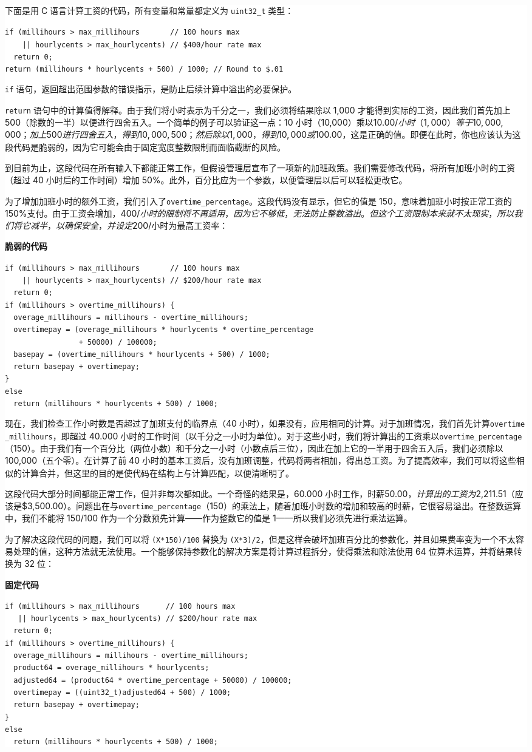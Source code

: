 下面是用 C 语言计算工资的代码，所有变量和常量都定义为 `uint32_t` 类型：

```
if (millihours > max_millihours       // 100 hours max
    || hourlycents > max_hourlycents) // $400/hour rate max
  return 0;
return (millihours * hourlycents + 500) / 1000; // Round to $.01
```

`if` 语句，返回超出范围参数的错误指示，是防止后续计算中溢出的必要保护。

`return` 语句中的计算值得解释。由于我们将小时表示为千分之一，我们必须将结果除以 1,000 才能得到实际的工资，因此我们首先加上 500（除数的一半）以便进行四舍五入。一个简单的例子可以验证这一点：10 小时（10,000）乘以$10.00/小时（1,000）等于 10,000,000；加上 500 进行四舍五入，得到 10,000,500；然后除以 1,000，得到 10,000 或$100.00，这是正确的值。即便在此时，你也应该认为这段代码是脆弱的，因为它可能会由于固定宽度整数限制而面临截断的风险。

到目前为止，这段代码在所有输入下都能正常工作，但假设管理层宣布了一项新的加班政策。我们需要修改代码，将所有加班小时的工资（超过 40 小时后的工作时间）增加 50%。此外，百分比应为一个参数，以便管理层以后可以轻松更改它。

为了增加加班小时的额外工资，我们引入了`overtime_percentage`。这段代码没有显示，但它的值是 150，意味着加班小时按正常工资的 150%支付。由于工资会增加，$400/小时的限制将不再适用，因为它不够低，无法防止整数溢出。但这个工资限制本来就不太现实，所以我们将它减半，以确保安全，并设定$200/小时为最高工资率：

**脆弱的代码**

```
if (millihours > max_millihours       // 100 hours max
    || hourlycents > max_hourlycents) // $200/hour rate max
  return 0;
if (millihours > overtime_millihours) {
  overage_millihours = millihours - overtime_millihours;
  overtimepay = (overage_millihours * hourlycents * overtime_percentage
                 + 50000) / 100000;
  basepay = (overtime_millihours * hourlycents + 500) / 1000;
  return basepay + overtimepay;
}
else
  return (millihours * hourlycents + 500) / 1000;
```

现在，我们检查工作小时数是否超过了加班支付的临界点（40 小时），如果没有，应用相同的计算。对于加班情况，我们首先计算`overtime_millihours`，即超过 40.000 小时的工作时间（以千分之一小时为单位）。对于这些小时，我们将计算出的工资乘以`overtime_percentage`（150）。由于我们有一个百分比（两位小数）和千分之一小时（小数点后三位），因此在加上它的一半用于四舍五入后，我们必须除以 100,000（五个零）。在计算了前 40 小时的基本工资后，没有加班调整，代码将两者相加，得出总工资。为了提高效率，我们可以将这些相似的计算合并，但这里的目的是使代码在结构上与计算匹配，以便清晰明了。

这段代码大部分时间都能正常工作，但并非每次都如此。一个奇怪的结果是，60.000 小时工作，时薪$50.00，计算出的工资为$2,211.51（应该是$3,500.00）。问题出在与`overtime_percentage`（150）的乘法上，随着加班小时数的增加和较高的时薪，它很容易溢出。在整数运算中，我们不能将 150/100 作为一个分数预先计算——作为整数它的值是 1——所以我们必须先进行乘法运算。

为了解决这段代码的问题，我们可以将 `(X*150)/100` 替换为 `(X*3)/2`，但是这样会破坏加班百分比的参数化，并且如果费率变为一个不太容易处理的值，这种方法就无法使用。一个能够保持参数化的解决方案是将计算过程拆分，使得乘法和除法使用 64 位算术运算，并将结果转换为 32 位：

**固定代码**

```
if (millihours > max_millihours      // 100 hours max
   || hourlycents > max_hourlycents) // $200/hour rate max
  return 0;
if (millihours > overtime_millihours) {
  overage_millihours = millihours - overtime_millihours;
  product64 = overage_millihours * hourlycents;
  adjusted64 = (product64 * overtime_percentage + 50000) / 100000;
  overtimepay = ((uint32_t)adjusted64 + 500) / 1000;
  return basepay + overtimepay;
}
else
  return (millihours * hourlycents + 500) / 1000;
```

